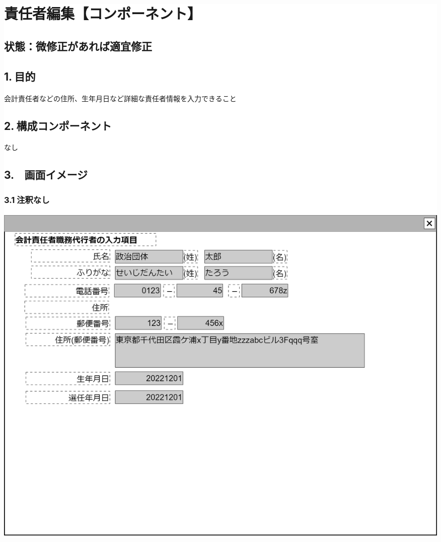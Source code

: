 ﻿# 責任者編集【コンポーネント】

## 状態：微修正があれば適宜修正

## 1. 目的

会計責任者などの住所、生年月日など詳細な責任者情報を入力できること

## 2. 構成コンポーネント

なし

## 3.　画面イメージ

### 3.1 注釈なし

![責任者コンポーネント](image/責任者コンポーネント.drawio.png)
